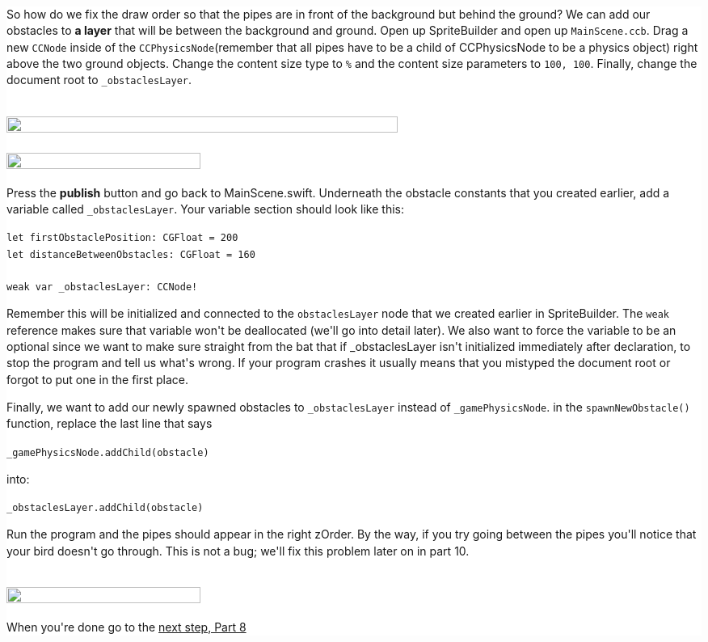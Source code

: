 So how do we fix the draw order so that the pipes are in front of the background but behind the ground? We can add our obstacles to **a layer** that will be between the background and ground. Open up SpriteBuilder and open up `MainScene.ccb`. Drag a new `CCNode` inside of the `CCPhysicsNode`(remember that all pipes have to be a child of CCPhysicsNode to be a physics object) right above the two ground objects. Change the content size type to `%` and the content size parameters to `100, 100`. Finally, change the document root to `_obstaclesLayer`.

</br>
<img src="/assets/flappybird/P7/part7-obstaclelayer-spritebuilder-1.png" style="width: 75%; height: 75%; max-width: 750px">
</br>
</br>
<img src="/assets/flappybird/P7/part7-obstaclelayer-spritebuilder-2.png" style="width: 75%; height: 75%; max-width: 320px">
</br>

Press the **publish** button and go back to MainScene.swift. Underneath the obstacle constants that you created earlier, add a variable called `_obstaclesLayer`. Your variable section should look like this:

```
let firstObstaclePosition: CGFloat = 200
let distanceBetweenObstacles: CGFloat = 160

weak var _obstaclesLayer: CCNode!
```

Remember this will be initialized and connected to the `obstaclesLayer` node that we created earlier in SpriteBuilder. The `weak` reference makes sure that variable won't be deallocated (we'll go into detail later). We also want to force the variable to be an optional since we want to make sure straight from the bat that if _obstaclesLayer isn't initialized immediately after declaration, to stop the program and tell us what's wrong. If your program crashes it usually means that you mistyped the document root or forgot to put one in the first place.

Finally, we want to add our newly spawned obstacles to `_obstaclesLayer` instead of `_gamePhysicsNode`. in the `spawnNewObstacle()` function, replace the last line that says
```
_gamePhysicsNode.addChild(obstacle)
```
into:
```
_obstaclesLayer.addChild(obstacle)
```

Run the program and the pipes should appear in the right zOrder. By the way, if you try going between the pipes you'll notice that your bird doesn't go through. This is not a bug; we'll fix this problem later on in part 10.

</br>
<img src="/assets/flappybird/P7/part7-pipes-in-proper.png" style="width: 75%; height: 75%; max-width: 320px">
</br>

When you're done go to the <a href="#top" onclick="setFlappyTutorial(8)">next step, Part 8
